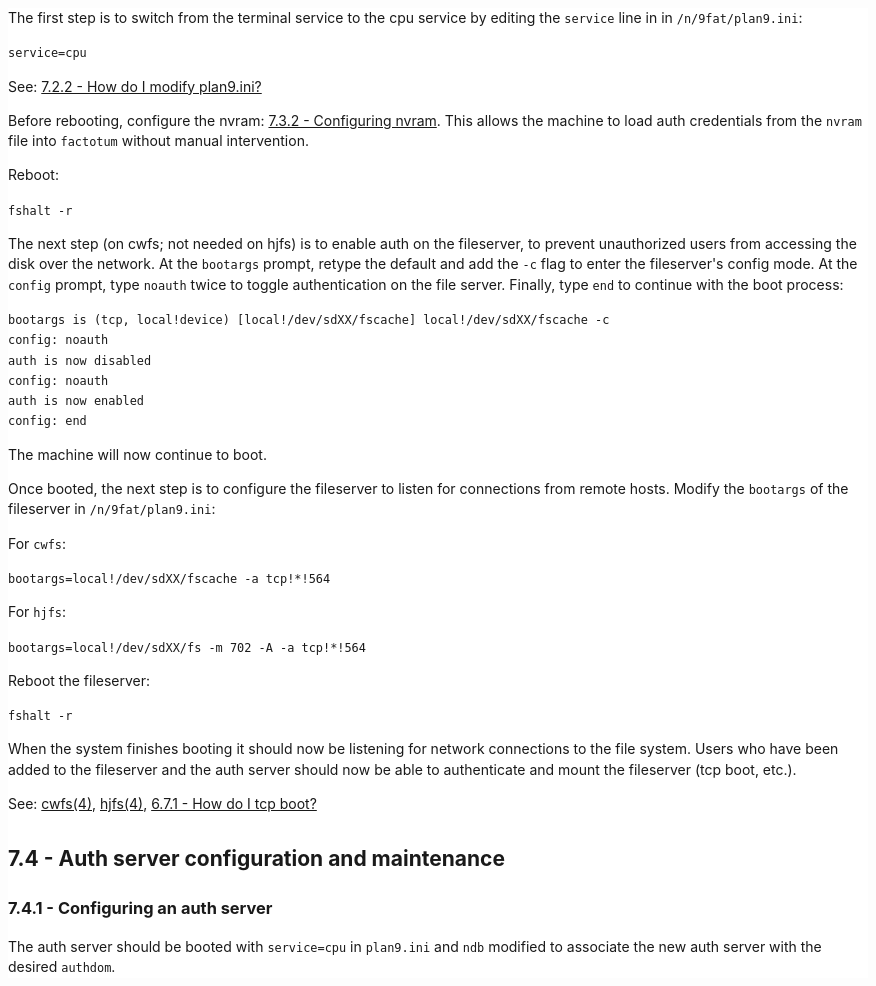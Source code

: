 The first step is to switch from the terminal service to the cpu service by editing the `service` line in in `/n/9fat/plan9.ini`:
```
service=cpu
```

See: [7.2.2 - How do I modify plan9.ini?](fqa7#7.2.2_-_How_do_I_modify_plan9.ini?.md)

Before rebooting, configure the nvram: [7.3.2 - Configuring nvram](fqa7#7.3.2_-_Configuring_nvram.md). This allows the machine to load auth credentials from the `nvram` file into `factotum` without manual intervention.

Reboot:
```
fshalt -r
```

The next step (on cwfs; not needed on hjfs) is to enable auth on the fileserver, to prevent unauthorized users from accessing the disk over the network. At the `bootargs` prompt, retype the default and add the `-c` flag to enter the fileserver's config mode. At the `config` prompt, type `noauth` twice to toggle  authentication on the file server. Finally, type `end` to continue with the boot process:
```
bootargs is (tcp, local!device) [local!/dev/sdXX/fscache] local!/dev/sdXX/fscache -c
config: noauth
auth is now disabled
config: noauth
auth is now enabled
config: end
```

The machine will now continue to boot.

Once booted, the next step is to configure the fileserver to listen for connections from remote hosts. Modify the `bootargs` of the fileserver in `/n/9fat/plan9.ini`:

For `cwfs`:
```
bootargs=local!/dev/sdXX/fscache -a tcp!*!564
```

For `hjfs`:
```
bootargs=local!/dev/sdXX/fs -m 702 -A -a tcp!*!564
```

Reboot the fileserver:
```
fshalt -r
```

When the system finishes booting it should now be listening for network connections to the file system. Users who have been added to the fileserver and the auth server should now be able to authenticate and mount the fileserver (tcp boot, etc.).

See: [cwfs(4)](http://man.aiju.de/4/cwfs), [hjfs(4)](http://man.aiju.de/4/hjfs), [6.7.1 - How do I tcp boot?](fqa6#6.7.1_-_How_do_I_tcp_boot?.md)

## 7.4 - Auth server configuration and maintenance ##
### 7.4.1 - Configuring an auth server ###
The auth server should be booted with `service=cpu` in `plan9.ini` and `ndb` modified to associate the new auth server with the desired `authdom`.
